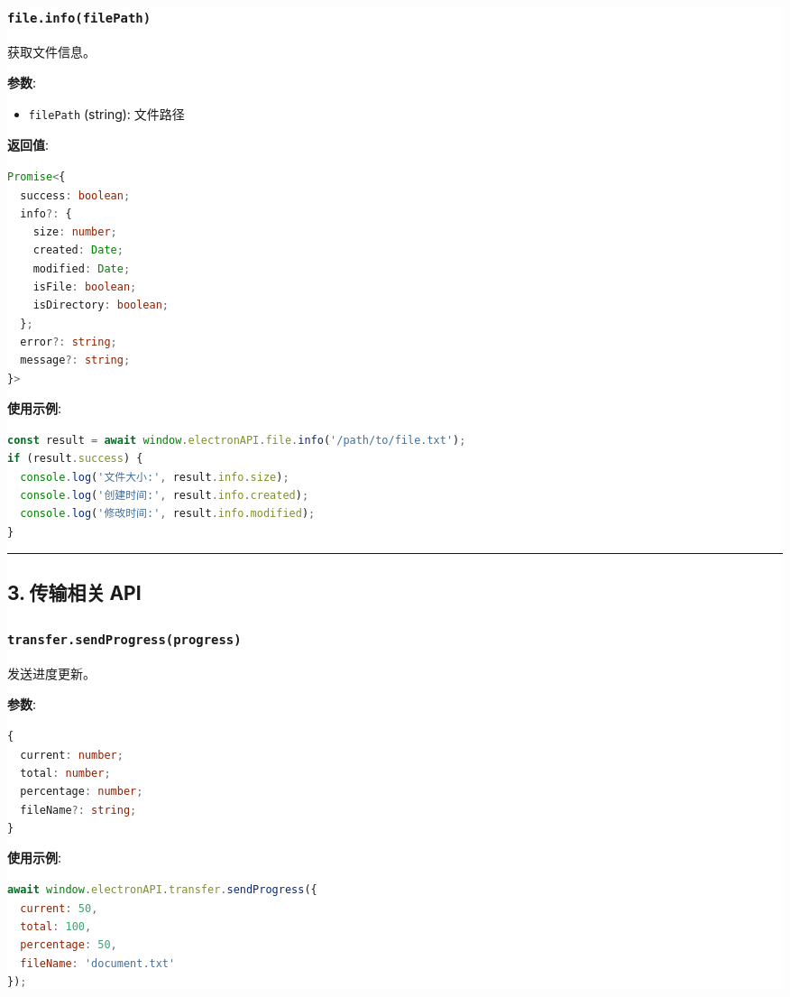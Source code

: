 ### `file.info(filePath)`

获取文件信息。

**参数**:
- `filePath` (string): 文件路径

**返回值**:
```typescript
Promise<{
  success: boolean;
  info?: {
    size: number;
    created: Date;
    modified: Date;
    isFile: boolean;
    isDirectory: boolean;
  };
  error?: string;
  message?: string;
}>
```

**使用示例**:
```javascript
const result = await window.electronAPI.file.info('/path/to/file.txt');
if (result.success) {
  console.log('文件大小:', result.info.size);
  console.log('创建时间:', result.info.created);
  console.log('修改时间:', result.info.modified);
}
```

---

## 3. 传输相关 API

### `transfer.sendProgress(progress)`

发送进度更新。

**参数**:
```typescript
{
  current: number;
  total: number;
  percentage: number;
  fileName?: string;
}
```

**使用示例**:
```javascript
await window.electronAPI.transfer.sendProgress({
  current: 50,
  total: 100,
  percentage: 50,
  fileName: 'document.txt'
});
```
